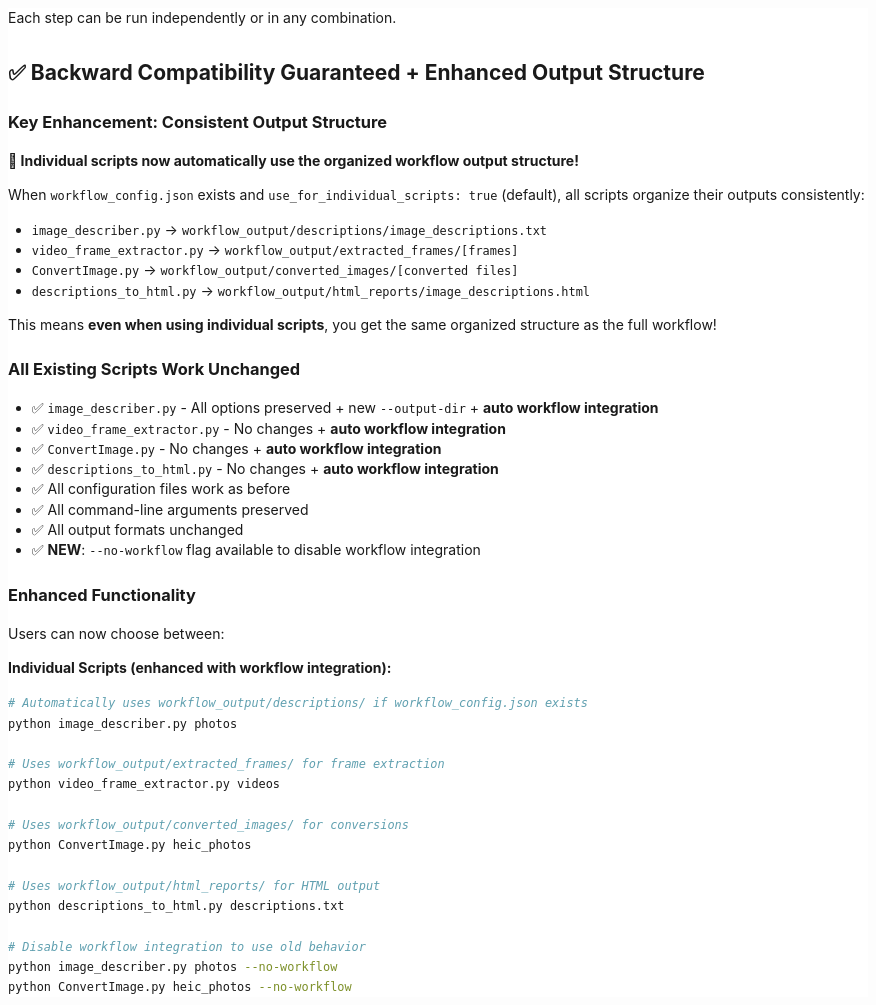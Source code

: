 Each step can be run independently or in any combination.

## ✅ Backward Compatibility Guaranteed + Enhanced Output Structure

### Key Enhancement: Consistent Output Structure

**🎯 Individual scripts now automatically use the organized workflow output structure!**

When `workflow_config.json` exists and `use_for_individual_scripts: true` (default), all scripts organize their outputs consistently:

- `image_describer.py` → `workflow_output/descriptions/image_descriptions.txt`
- `video_frame_extractor.py` → `workflow_output/extracted_frames/[frames]`
- `ConvertImage.py` → `workflow_output/converted_images/[converted files]`
- `descriptions_to_html.py` → `workflow_output/html_reports/image_descriptions.html`

This means **even when using individual scripts**, you get the same organized structure as the full workflow!

### All Existing Scripts Work Unchanged

- ✅ `image_describer.py` - All options preserved + new `--output-dir` + **auto workflow integration**
- ✅ `video_frame_extractor.py` - No changes + **auto workflow integration**
- ✅ `ConvertImage.py` - No changes + **auto workflow integration**
- ✅ `descriptions_to_html.py` - No changes + **auto workflow integration**
- ✅ All configuration files work as before
- ✅ All command-line arguments preserved
- ✅ All output formats unchanged
- ✅ **NEW**: `--no-workflow` flag available to disable workflow integration

### Enhanced Functionality

Users can now choose between:

**Individual Scripts (enhanced with workflow integration):**
```bash
# Automatically uses workflow_output/descriptions/ if workflow_config.json exists
python image_describer.py photos

# Uses workflow_output/extracted_frames/ for frame extraction
python video_frame_extractor.py videos  

# Uses workflow_output/converted_images/ for conversions
python ConvertImage.py heic_photos

# Uses workflow_output/html_reports/ for HTML output
python descriptions_to_html.py descriptions.txt

# Disable workflow integration to use old behavior
python image_describer.py photos --no-workflow
python ConvertImage.py heic_photos --no-workflow
```
